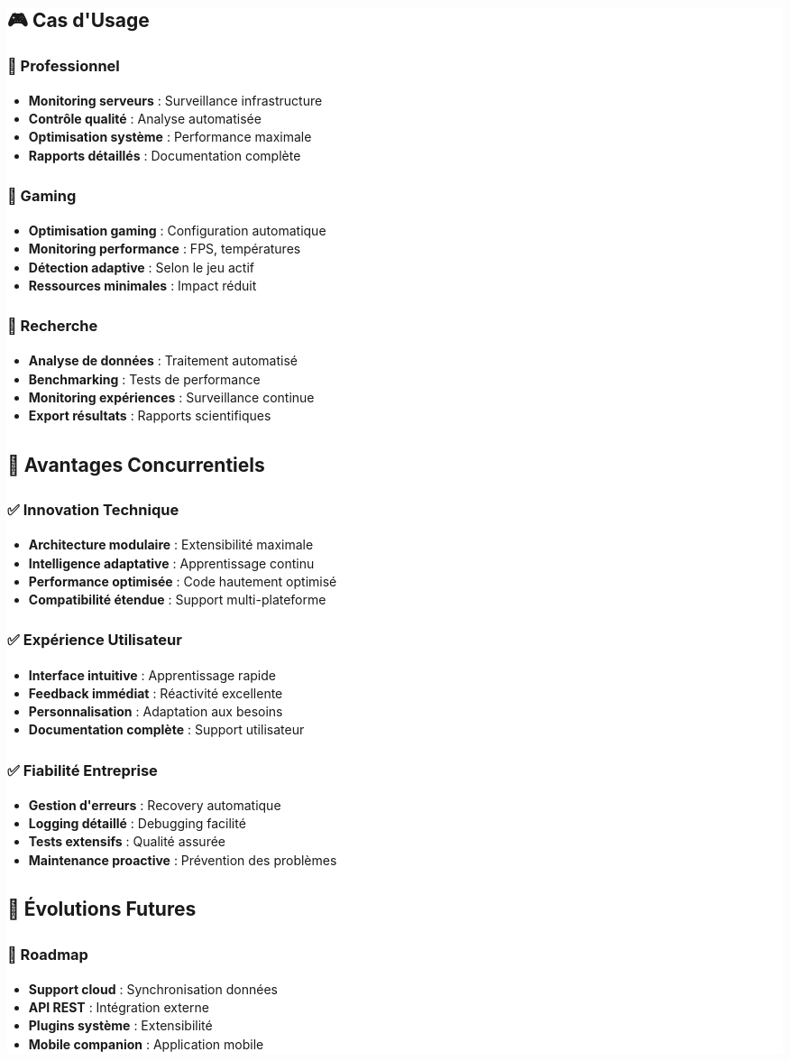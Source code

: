 ## 🎮 Cas d'Usage

### 🏢 Professionnel
- **Monitoring serveurs** : Surveillance infrastructure
- **Contrôle qualité** : Analyse automatisée
- **Optimisation système** : Performance maximale
- **Rapports détaillés** : Documentation complète

### 🎯 Gaming
- **Optimisation gaming** : Configuration automatique
- **Monitoring performance** : FPS, températures
- **Détection adaptive** : Selon le jeu actif
- **Ressources minimales** : Impact réduit

### 🔬 Recherche
- **Analyse de données** : Traitement automatisé
- **Benchmarking** : Tests de performance
- **Monitoring expériences** : Surveillance continue
- **Export résultats** : Rapports scientifiques

## 🌟 Avantages Concurrentiels

### ✅ Innovation Technique
- **Architecture modulaire** : Extensibilité maximale
- **Intelligence adaptative** : Apprentissage continu
- **Performance optimisée** : Code hautement optimisé
- **Compatibilité étendue** : Support multi-plateforme

### ✅ Expérience Utilisateur
- **Interface intuitive** : Apprentissage rapide
- **Feedback immédiat** : Réactivité excellente
- **Personnalisation** : Adaptation aux besoins
- **Documentation complète** : Support utilisateur

### ✅ Fiabilité Entreprise
- **Gestion d'erreurs** : Recovery automatique
- **Logging détaillé** : Debugging facilité
- **Tests extensifs** : Qualité assurée
- **Maintenance proactive** : Prévention des problèmes

## 🔄 Évolutions Futures

### 🚀 Roadmap
- **Support cloud** : Synchronisation données
- **API REST** : Intégration externe
- **Plugins système** : Extensibilité
- **Mobile companion** : Application mobile
